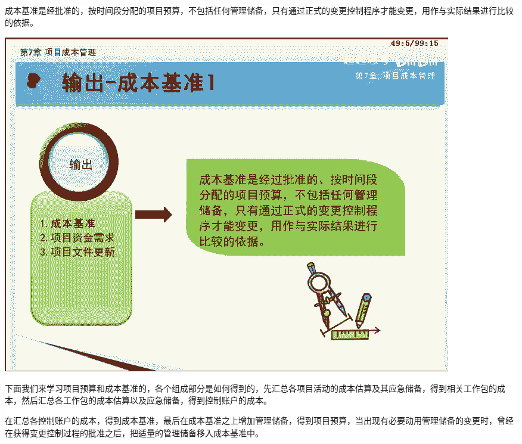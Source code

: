 成本基准是经批准的，按时间段分配的项目预算，不包括任何管理储备，只有通过正式的变更控制程序才能变更，用作与实际结果进行比较的依据。



![](img/5b36231ae4acebfc23c9a8ef4879fb97_105.png)

下面我们来学习项目预算和成本基准的，各个组成部分是如何得到的，先汇总各项目活动的成本估算及其应急储备，得到相关工作包的成本，然后汇总各工作包的成本估算以及应急储备，得到控制账户的成本。

在汇总各控制账户的成本，得到成本基准，最后在成本基准之上增加管理储备，得到项目预算，当出现有必要动用管理储备的变更时，曾经在获得变更控制过程的批准之后，把适量的管理储备移入成本基准中。


